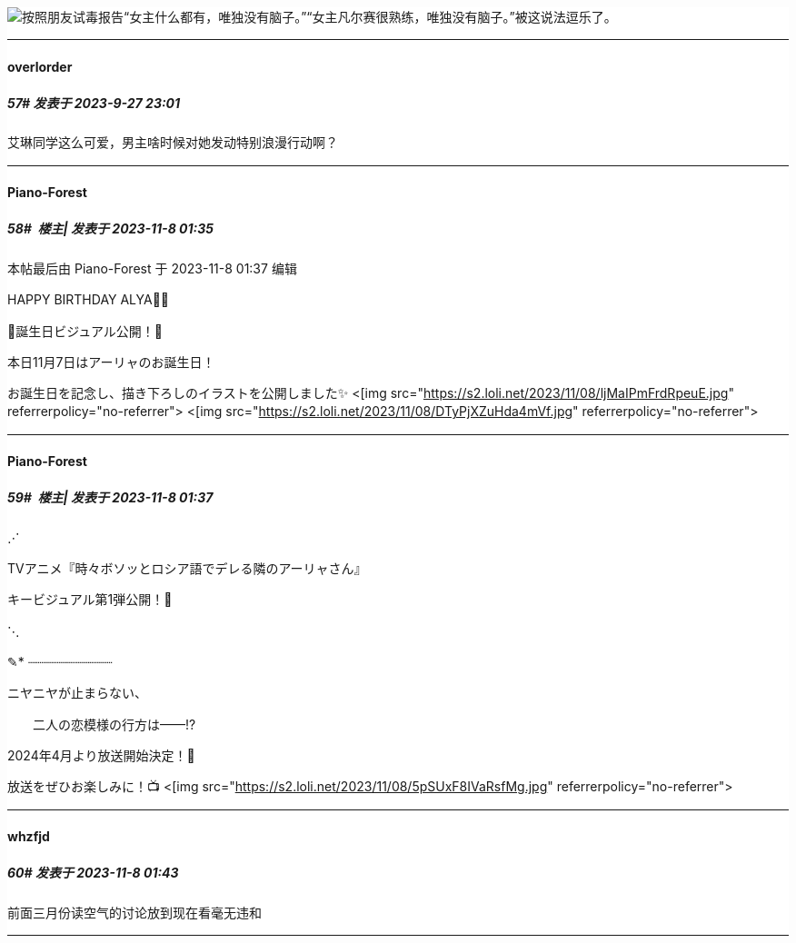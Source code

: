 <img src="https://static.saraba1st.com/image/smiley/face2017/067.png" referrerpolicy="no-referrer">按照朋友试毒报告“女主什么都有，唯独没有脑子。”“女主凡尔赛很熟练，唯独没有脑子。”被这说法逗乐了。

*****

####  overlorder  
##### 57#       发表于 2023-9-27 23:01

艾琳同学这么可爱，男主啥时候对她发动特别浪漫行动啊？

*****

####  Piano-Forest  
##### 58#         楼主| 发表于 2023-11-8 01:35

 本帖最后由 Piano-Forest 于 2023-11-8 01:37 编辑 

HAPPY BIRTHDAY ALYA🎉💕

🎂誕生日ビジュアル公開！🎂

本日11月7日はアーリャのお誕生日！

お誕生日を記念し、描き下ろしのイラストを公開しました✨
<[img src="https://s2.loli.net/2023/11/08/ljMaIPmFrdRpeuE.jpg" referrerpolicy="no-referrer">
<[img src="https://s2.loli.net/2023/11/08/DTyPjXZuHda4mVf.jpg" referrerpolicy="no-referrer">

*****

####  Piano-Forest  
##### 59#         楼主| 发表于 2023-11-8 01:37

⋰

TVアニメ『時々ボソッとロシア語でデレる隣のアーリャさん』

キービジュアル第1弾公開！🌸

⋱

✎* ┈┈┈┈┈┈┈┈┈┈┈

ニヤニヤが止まらない、

　　二人の恋模様の行方は——!?

2024年4月より放送開始決定！🏫

放送をぜひお楽しみに！📺
<[img src="https://s2.loli.net/2023/11/08/5pSUxF8IVaRsfMg.jpg" referrerpolicy="no-referrer">

*****

####  whzfjd  
##### 60#       发表于 2023-11-8 01:43

前面三月份读空气的讨论放到现在看毫无违和

*****
